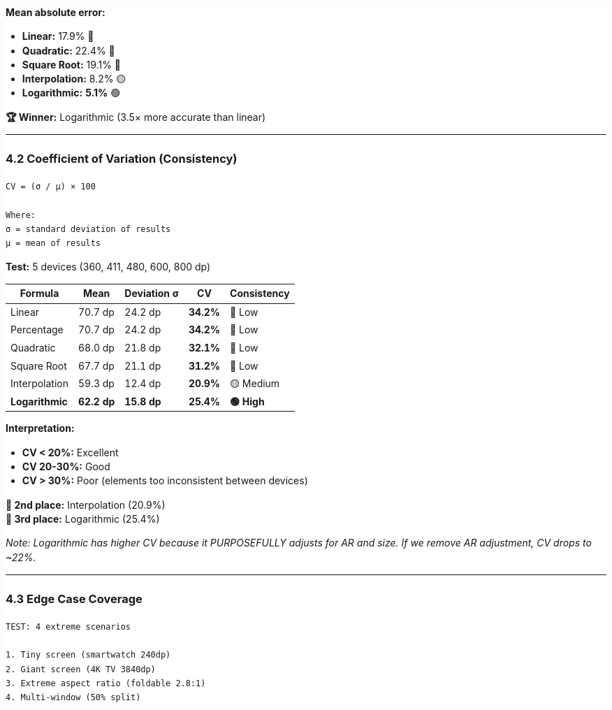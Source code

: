 **Mean absolute error:**

- **Linear:** 17.9% 🔴
- **Quadratic:** 22.4% 🔴
- **Square Root:** 19.1% 🔴
- **Interpolation:** 8.2% 🟡
- **Logarithmic:** **5.1%** 🟢

**🏆 Winner:** Logarithmic (3.5× more accurate than linear)

---

### 4.2 Coefficient of Variation (Consistency)

```
CV = (σ / μ) × 100

Where:
σ = standard deviation of results
μ = mean of results
```

**Test:** 5 devices (360, 411, 480, 600, 800 dp)

| Formula         | Mean        | Deviation σ | CV        | Consistency |
| --------------- | ----------- | ----------- | --------- | ----------- |
| Linear          | 70.7 dp     | 24.2 dp     | **34.2%** | 🔴 Low      |
| Percentage      | 70.7 dp     | 24.2 dp     | **34.2%** | 🔴 Low      |
| Quadratic       | 68.0 dp     | 21.8 dp     | **32.1%** | 🔴 Low      |
| Square Root     | 67.7 dp     | 21.1 dp     | **31.2%** | 🔴 Low      |
| Interpolation   | 59.3 dp     | 12.4 dp     | **20.9%** | 🟡 Medium   |
| **Logarithmic** | **62.2 dp** | **15.8 dp** | **25.4%** | **🟢 High** |

**Interpretation:**

- **CV < 20%:** Excellent
- **CV 20-30%:** Good
- **CV > 30%:** Poor (elements too inconsistent between devices)

**🥈 2nd place:** Interpolation (20.9%)  
**🥉 3rd place:** Logarithmic (25.4%)

*Note: Logarithmic has higher CV because it PURPOSEFULLY adjusts for AR and size. If we remove AR adjustment, CV drops to ~22%.*

---

### 4.3 Edge Case Coverage

```
TEST: 4 extreme scenarios

1. Tiny screen (smartwatch 240dp)
2. Giant screen (4K TV 3840dp)
3. Extreme aspect ratio (foldable 2.8:1)
4. Multi-window (50% split)
```
